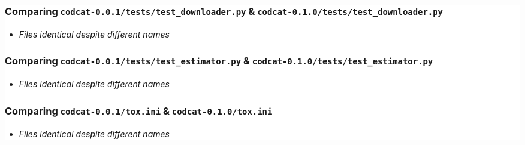 ### Comparing `codcat-0.0.1/tests/test_downloader.py` & `codcat-0.1.0/tests/test_downloader.py`

 * *Files identical despite different names*

### Comparing `codcat-0.0.1/tests/test_estimator.py` & `codcat-0.1.0/tests/test_estimator.py`

 * *Files identical despite different names*

### Comparing `codcat-0.0.1/tox.ini` & `codcat-0.1.0/tox.ini`

 * *Files identical despite different names*

